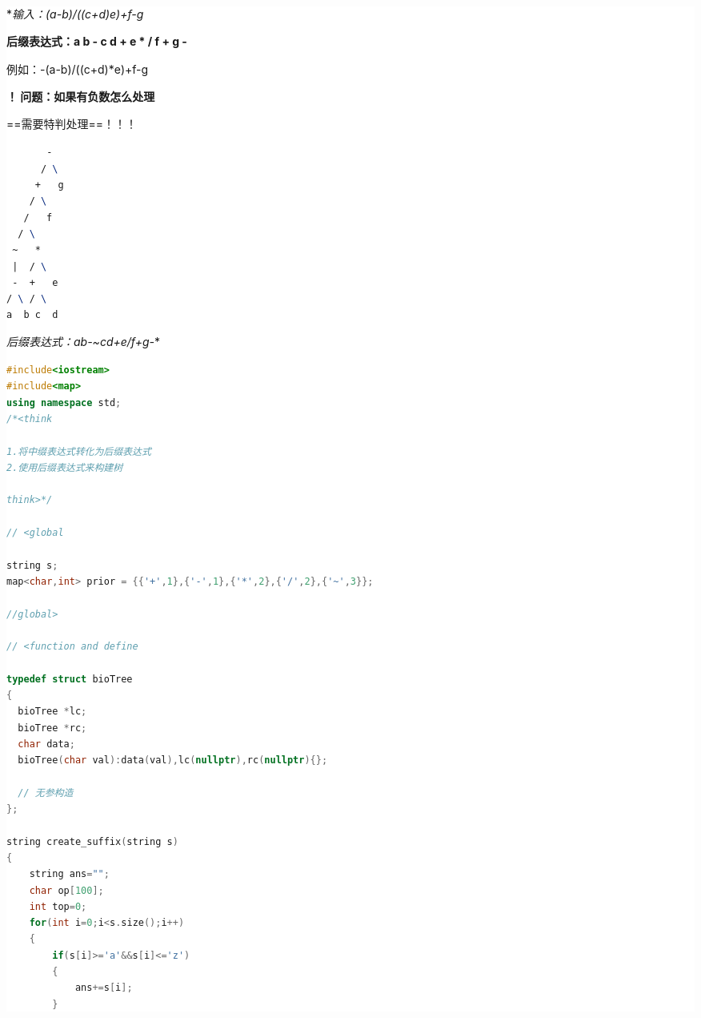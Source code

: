 **输入：(a-b)/((c+d)*e)+f-g**

**后缀表达式：a b - c d + e * / f + g -**

例如：-(a-b)/((c+d)*e)+f-g

**！ 问题：如果有负数怎么处理**

==需要特判处理==！！！

~~~tex
       -
      / \
     +   g
    / \
   /   f
  / \
 ~   *
 |  / \
 -  +   e
/ \ / \
a  b c  d
~~~

**后缀表达式：ab-~cd+e*/f+g-**

~~~c++
#include<iostream>
#include<map>
using namespace std;
/*<think

1.将中缀表达式转化为后缀表达式
2.使用后缀表达式来构建树

think>*/

// <global

string s;
map<char,int> prior = {{'+',1},{'-',1},{'*',2},{'/',2},{'~',3}};

//global>

// <function and define

typedef struct bioTree
{
  bioTree *lc;
  bioTree *rc;
  char data;
  bioTree(char val):data(val),lc(nullptr),rc(nullptr){};

  // 无参构造
};

string create_suffix(string s)
{
    string ans="";
    char op[100];
    int top=0;
    for(int i=0;i<s.size();i++)
    {
        if(s[i]>='a'&&s[i]<='z')
        {
            ans+=s[i];
        }
~~~